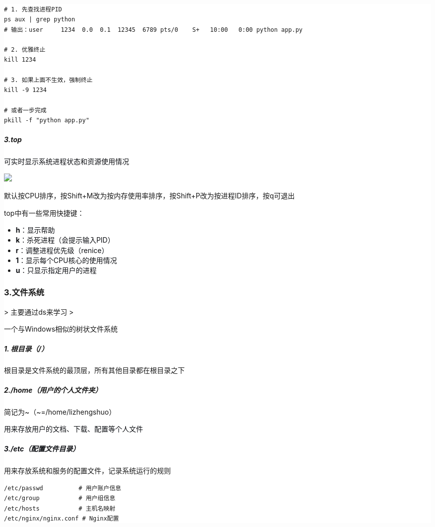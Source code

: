 ```plain
# 1. 先查找进程PID
ps aux | grep python
# 输出：user     1234  0.0  0.1  12345  6789 pts/0    S+   10:00   0:00 python app.py

# 2. 优雅终止
kill 1234

# 3. 如果上面不生效，强制终止
kill -9 1234

# 或者一步完成
pkill -f "python app.py"
```

<h5 id="gmZix">3.top</h5>
<font style="color:rgb(15, 17, 21);">可实时显示系统进程状态和资源使用情况</font>

![](https://cdn.nlark.com/yuque/0/2025/png/61267643/1760371334075-7056561f-0af3-4a1e-9e77-6ede46dce60b.png)

默认按CPU排序，按Shift+M改为按内存使用率排序，按Shift+P改为按进程ID排序，按q可退出

top中有一些常用快捷键：

+ **<font style="color:rgb(15, 17, 21);">h</font>**<font style="color:rgb(15, 17, 21);">：显示帮助</font>
+ **<font style="color:rgb(15, 17, 21);">k</font>**<font style="color:rgb(15, 17, 21);">：杀死进程（会提示输入PID）</font>
+ **<font style="color:rgb(15, 17, 21);">r</font>**<font style="color:rgb(15, 17, 21);">：调整进程优先级（renice）</font>
+ **<font style="color:rgb(15, 17, 21);">1</font>**<font style="color:rgb(15, 17, 21);">：显示每个CPU核心的使用情况</font>
+ **<font style="color:rgb(15, 17, 21);">u</font>**<font style="color:rgb(15, 17, 21);">：只显示指定用户的进程</font>

<h3 id="ljAvI">3.文件系统</h3>
> 主要通过ds来学习
>

一个与Windows相似的树状文件系统

<h5 id="mkSgI">1. 根目录（/）</h5>
根目录是文件系统的最顶层，所有其他目录都在根目录之下

<h5 id="LKObB">2./home（用户的个人文件夹）</h5>
简记为~（~=/home/lizhengshuo）

<font style="color:rgb(15, 17, 21);">用来存放用户的文档、下载、配置等个人文件</font>

<h5 id="sETr0"><font style="color:rgb(15, 17, 21);">3./etc（配置文件目录）</font></h5>
用来存放系统和服务的配置文件，记录系统运行的规则

```plain
/etc/passwd          # 用户账户信息
/etc/group           # 用户组信息
/etc/hosts           # 主机名映射
/etc/nginx/nginx.conf # Nginx配置
```
